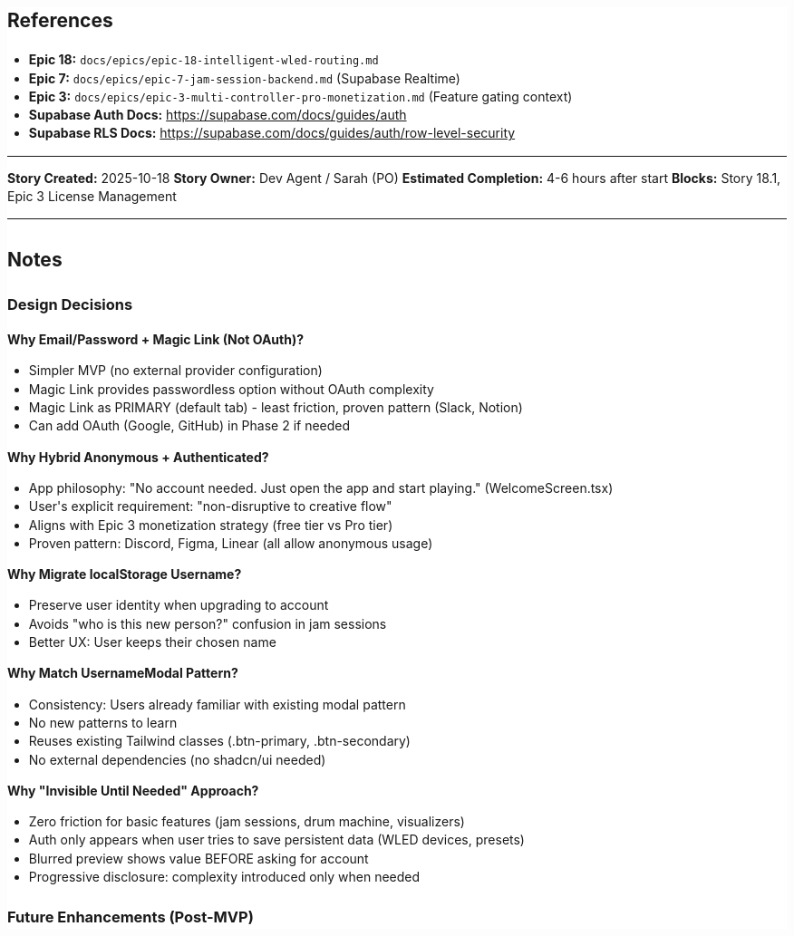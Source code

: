 
## References

- **Epic 18:** `docs/epics/epic-18-intelligent-wled-routing.md`
- **Epic 7:** `docs/epics/epic-7-jam-session-backend.md` (Supabase Realtime)
- **Epic 3:** `docs/epics/epic-3-multi-controller-pro-monetization.md` (Feature gating context)
- **Supabase Auth Docs:** https://supabase.com/docs/guides/auth
- **Supabase RLS Docs:** https://supabase.com/docs/guides/auth/row-level-security

---

**Story Created:** 2025-10-18
**Story Owner:** Dev Agent / Sarah (PO)
**Estimated Completion:** 4-6 hours after start
**Blocks:** Story 18.1, Epic 3 License Management

---

## Notes

### Design Decisions

**Why Email/Password + Magic Link (Not OAuth)?**
- Simpler MVP (no external provider configuration)
- Magic Link provides passwordless option without OAuth complexity
- Magic Link as PRIMARY (default tab) - least friction, proven pattern (Slack, Notion)
- Can add OAuth (Google, GitHub) in Phase 2 if needed

**Why Hybrid Anonymous + Authenticated?**
- App philosophy: "No account needed. Just open the app and start playing." (WelcomeScreen.tsx)
- User's explicit requirement: "non-disruptive to creative flow"
- Aligns with Epic 3 monetization strategy (free tier vs Pro tier)
- Proven pattern: Discord, Figma, Linear (all allow anonymous usage)

**Why Migrate localStorage Username?**
- Preserve user identity when upgrading to account
- Avoids "who is this new person?" confusion in jam sessions
- Better UX: User keeps their chosen name

**Why Match UsernameModal Pattern?**
- Consistency: Users already familiar with existing modal pattern
- No new patterns to learn
- Reuses existing Tailwind classes (.btn-primary, .btn-secondary)
- No external dependencies (no shadcn/ui needed)

**Why "Invisible Until Needed" Approach?**
- Zero friction for basic features (jam sessions, drum machine, visualizers)
- Auth only appears when user tries to save persistent data (WLED devices, presets)
- Blurred preview shows value BEFORE asking for account
- Progressive disclosure: complexity introduced only when needed

### Future Enhancements (Post-MVP)
